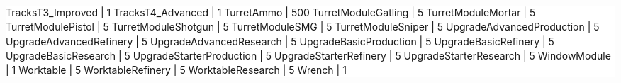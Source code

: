 TracksT3_Improved | 1
TracksT4_Advanced | 1
TurretAmmo | 500
TurretModuleGatling | 5
TurretModuleMortar | 5
TurretModulePistol | 5
TurretModuleShotgun | 5
TurretModuleSMG | 5
TurretModuleSniper | 5
UpgradeAdvancedProduction | 5
UpgradeAdvancedRefinery | 5
UpgradeAdvancedResearch | 5
UpgradeBasicProduction | 5
UpgradeBasicRefinery | 5
UpgradeBasicResearch | 5
UpgradeStarterProduction | 5
UpgradeStarterRefinery | 5
UpgradeStarterResearch | 5
WindowModule | 1
Worktable | 5
WorktableRefinery | 5
WorktableResearch | 5
Wrench | 1